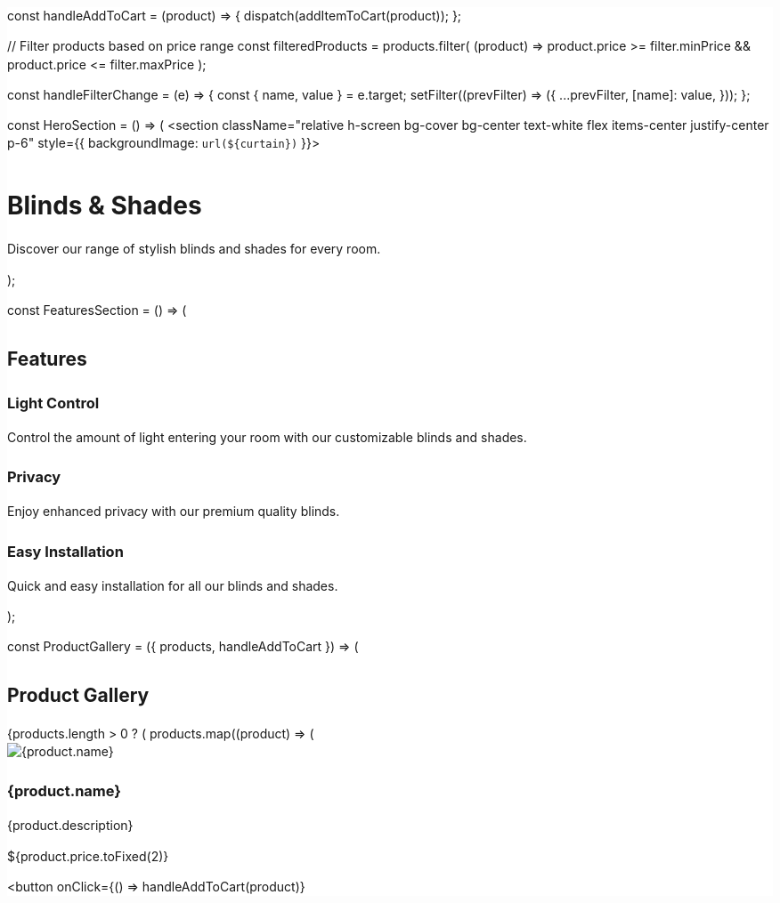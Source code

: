   const handleAddToCart = (product) => {
    dispatch(addItemToCart(product));
  };

  // Filter products based on price range
  const filteredProducts = products.filter(
    (product) => product.price >= filter.minPrice && product.price <= filter.maxPrice
  );

  const handleFilterChange = (e) => {
    const { name, value } = e.target;
    setFilter((prevFilter) => ({
      ...prevFilter,
      [name]: value,
    }));
  };

  const HeroSection = () => (
    <section className="relative h-screen bg-cover bg-center text-white flex items-center justify-center p-6" style={{ backgroundImage: `url(${curtain})` }}>
      <div className="absolute inset-0 bg-black opacity-50"></div>
      <div className="relative z-10 text-center">
        <h1 className="text-5xl font-bold">Blinds & Shades</h1>
        <p className="mt-4 text-lg">Discover our range of stylish blinds and shades for every room.</p>
      </div>
    </section>
  );

  const FeaturesSection = () => (
    <section className="py-16 text-center">
      <h2 className="text-4xl font-semibold mb-8">Features</h2>
      <div className="flex flex-wrap justify-center gap-8">
        <div className="w-80 p-6 bg-white shadow-lg rounded-lg mb-8">
          <h3 className="text-2xl font-bold mb-4">Light Control</h3>
          <p>Control the amount of light entering your room with our customizable blinds and shades.</p>
        </div>
        <div className="w-80 p-6 bg-white shadow-lg rounded-lg mb-8">
          <h3 className="text-2xl font-bold mb-4">Privacy</h3>
          <p>Enjoy enhanced privacy with our premium quality blinds.</p>
        </div>
        <div className="w-80 p-6 bg-white shadow-lg rounded-lg mb-8">
          <h3 className="text-2xl font-bold mb-4">Easy Installation</h3>
          <p>Quick and easy installation for all our blinds and shades.</p>
        </div>
      </div>
    </section>
  );

  const ProductGallery = ({ products, handleAddToCart }) => (
    <section className="py-16">
      <h2 className="text-4xl font-semibold text-center mb-8">Product Gallery</h2>
      <div className="flex flex-wrap justify-center gap-8">
        {products.length > 0 ? (
          products.map((product) => (
            <div key={product._id} className="w-80 p-6 bg-white shadow-lg rounded-lg mb-8">
              <img
                className="w-full h-56 object-cover rounded-lg mb-4"
                src={product.imageUrl}
                alt={product.name}
              />
              <h3 className="text-2xl font-bold mb-4">{product.name}</h3>
              <p>{product.description}</p>
              <p className="mt-4 font-bold">${product.price.toFixed(2)}</p>
              <button
                onClick={() => handleAddToCart(product)}